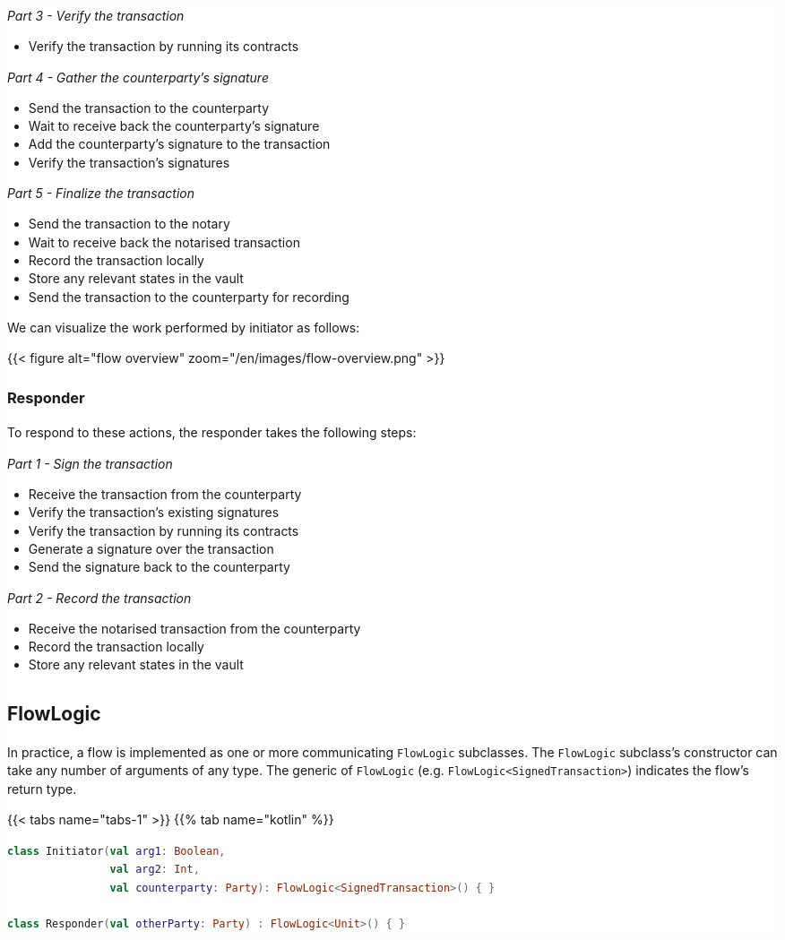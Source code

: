 *Part 3 - Verify the transaction*

* Verify the transaction by running its contracts

*Part 4 - Gather the counterparty’s signature*

* Send the transaction to the counterparty
* Wait to receive back the counterparty’s signature
* Add the counterparty’s signature to the transaction
* Verify the transaction’s signatures

*Part 5 - Finalize the transaction*

* Send the transaction to the notary
* Wait to receive back the notarised transaction
* Record the transaction locally
* Store any relevant states in the vault
* Send the transaction to the counterparty for recording

We can visualize the work performed by initiator as follows:

{{< figure alt="flow overview" zoom="/en/images/flow-overview.png" >}}

### Responder

To respond to these actions, the responder takes the following steps:

*Part 1 - Sign the transaction*

* Receive the transaction from the counterparty
* Verify the transaction’s existing signatures
* Verify the transaction by running its contracts
* Generate a signature over the transaction
* Send the signature back to the counterparty

*Part 2 - Record the transaction*

* Receive the notarised transaction from the counterparty
* Record the transaction locally
* Store any relevant states in the vault

## FlowLogic

In practice, a flow is implemented as one or more communicating `FlowLogic` subclasses. The `FlowLogic`
subclass’s constructor can take any number of arguments of any type. The generic of `FlowLogic` (e.g.
`FlowLogic<SignedTransaction>`) indicates the flow’s return type.

{{< tabs name="tabs-1" >}}
{{% tab name="kotlin" %}}

```kotlin
class Initiator(val arg1: Boolean,
                val arg2: Int,
                val counterparty: Party): FlowLogic<SignedTransaction>() { }

class Responder(val otherParty: Party) : FlowLogic<Unit>() { }
```

